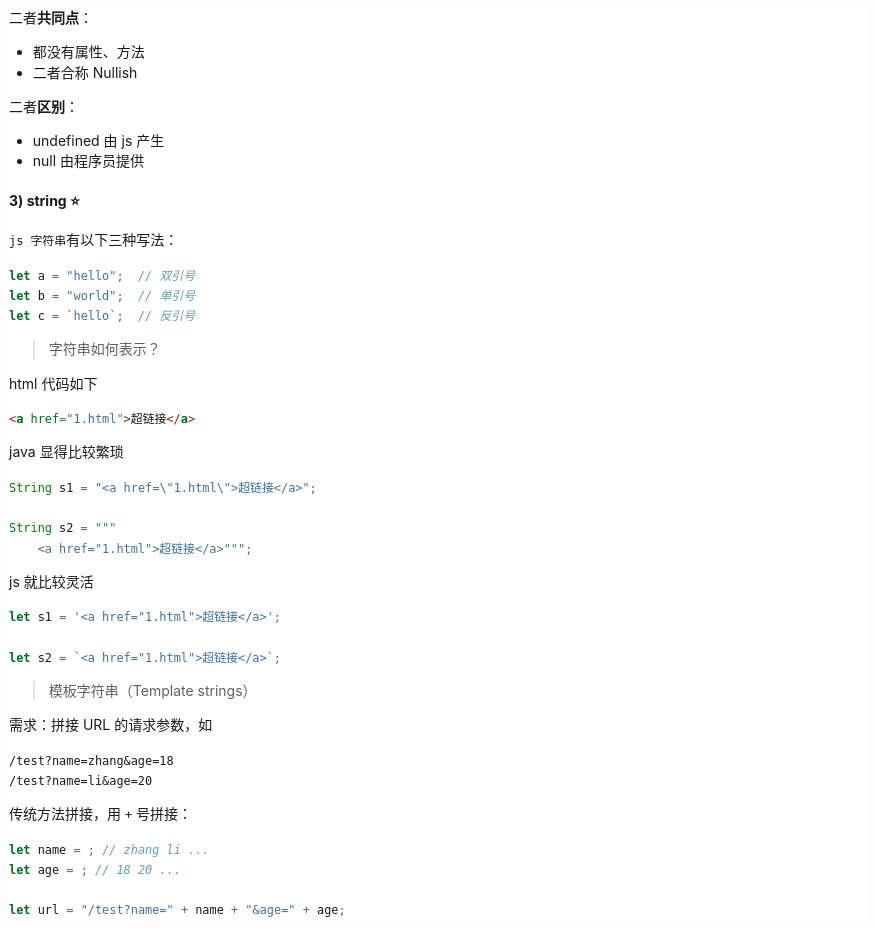 二者**共同点**：

* 都没有属性、方法
* 二者合称 Nullish

二者**区别**：

* undefined 由 js 产生
* null 由程序员提供

#### 3) string :star:

`js 字符串`有以下三种写法：

```js
let a = "hello";  // 双引号
let b = "world";  // 单引号
let c = `hello`;  // 反引号
```

> 字符串如何表示？

html 代码如下

```html
<a href="1.html">超链接</a>
```

java 显得比较繁琐

```java
String s1 = "<a href=\"1.html\">超链接</a>";

String s2 = """
    <a href="1.html">超链接</a>""";
```

js 就比较灵活

```js
let s1 = '<a href="1.html">超链接</a>';

let s2 = `<a href="1.html">超链接</a>`;
```

> 模板字符串（Template strings）

需求：拼接 URL 的请求参数，如

```URL
/test?name=zhang&age=18
/test?name=li&age=20
```

传统方法拼接，用 `+` 号拼接：

```js
let name = ; // zhang li ...
let age = ; // 18 20 ...

let url = "/test?name=" + name + "&age=" + age;
```
